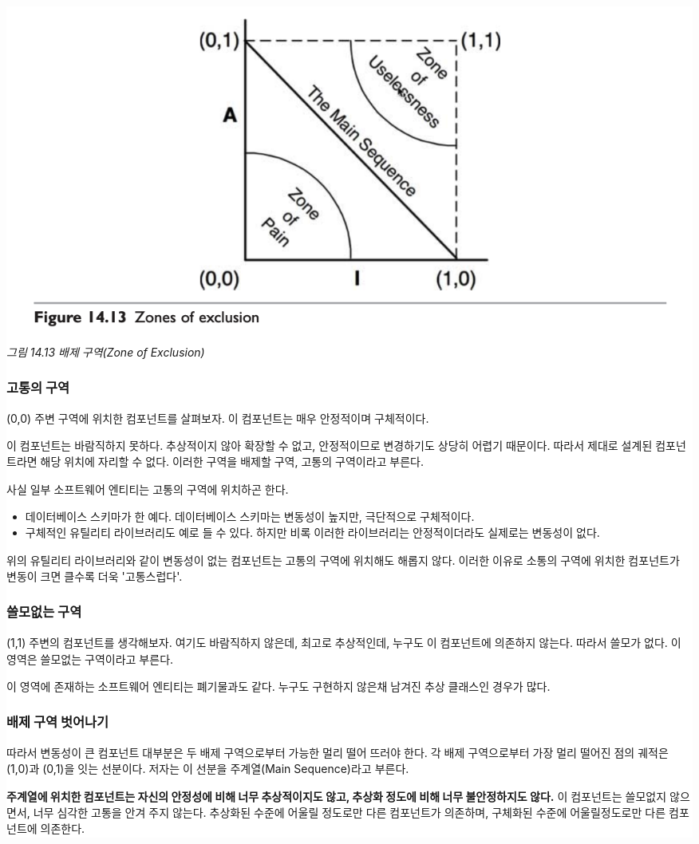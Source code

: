 ![alt text](/img/chapter14/zone-of-exclusion.png)
_그림 14.13 배제 구역(Zone of Exclusion)_

### 고통의 구역

(0,0) 주변 구역에 위치한 컴포넌트를 살펴보자. 이 컴포넌트는 매우 안정적이며 구체적이다.

이 컴포넌트는 바람직하지 못하다. 추상적이지 않아 확장할 수 없고, 안정적이므로 변경하기도 상당히 어렵기 때문이다. 따라서 제대로 설계된 컴포넌트라면 해당 위치에 자리할 수 없다. 이러한 구역을 배제할 구역, 고통의 구역이라고 부른다.

사실 일부 소프트웨어 엔티티는 고통의 구역에 위치하곤 한다. 

- 데이터베이스 스키마가 한 예다. 데이터베이스 스키마는 변동성이 높지만, 극단적으로 구체적이다.
- 구체적인 유틸리티 라이브러리도  예로 들 수 있다. 하지만 비록 이러한 라이브러리는 안정적이더라도 실제로는 변동성이 없다.

위의 유틸리티 라이브러리와 같이 변동성이 없는 컴포넌트는 고통의 구역에 위치해도 해롭지 않다. 이러한 이유로 소통의 구역에 위치한 컴포넌트가 변동이 크면 클수록 더욱 '고통스럽다'.

### 쓸모없는 구역

(1,1) 주변의 컴포넌트를 생각해보자. 여기도 바람직하지 않은데, 최고로 추상적인데, 누구도 이 컴포넌트에 의존하지 않는다. 따라서 쓸모가 없다. 이 영역은 쓸모없는 구역이라고 부른다.

이 영역에 존재하는 소프트웨어 엔티티는 폐기물과도 같다. 누구도 구현하지 않은채 남겨진 추상 클래스인 경우가 많다.

### 배제 구역 벗어나기

따라서 변동성이 큰 컴포넌트 대부분은 두 배제 구역으로부터 가능한 멀리 떨어 뜨러야 한다. 각 배제 구역으로부터 가장 멀리 떨어진 점의 궤적은 (1,0)과 (0,1)을 잇는 선분이다. 저자는 이 선분을 주계열(Main Sequence)라고 부른다.

**주계열에 위치한 컴포넌트는 자신의 안정성에 비해 너무 추상적이지도 않고, 추상화 정도에 비해 너무 불안정하지도 않다.** 이 컴포넌트는 쓸모없지 않으면서, 너무 심각한 고통을 안겨 주지 않는다. 추상화된 수준에 어울릴 정도로만 다른 컴포넌트가 의존하며, 구체화된 수준에 어울릴정도로만 다른 컴포넌트에 의존한다.
